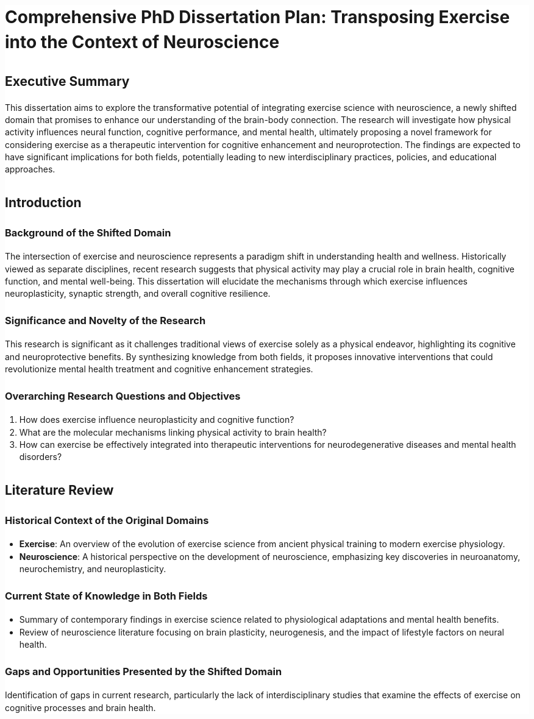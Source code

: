 # Comprehensive PhD Dissertation Plan: Transposing Exercise into the Context of Neuroscience

## Executive Summary
This dissertation aims to explore the transformative potential of integrating exercise science with neuroscience, a newly shifted domain that promises to enhance our understanding of the brain-body connection. The research will investigate how physical activity influences neural function, cognitive performance, and mental health, ultimately proposing a novel framework for considering exercise as a therapeutic intervention for cognitive enhancement and neuroprotection. The findings are expected to have significant implications for both fields, potentially leading to new interdisciplinary practices, policies, and educational approaches.

## Introduction
### Background of the Shifted Domain
The intersection of exercise and neuroscience represents a paradigm shift in understanding health and wellness. Historically viewed as separate disciplines, recent research suggests that physical activity may play a crucial role in brain health, cognitive function, and mental well-being. This dissertation will elucidate the mechanisms through which exercise influences neuroplasticity, synaptic strength, and overall cognitive resilience.

### Significance and Novelty of the Research
This research is significant as it challenges traditional views of exercise solely as a physical endeavor, highlighting its cognitive and neuroprotective benefits. By synthesizing knowledge from both fields, it proposes innovative interventions that could revolutionize mental health treatment and cognitive enhancement strategies.

### Overarching Research Questions and Objectives
1. How does exercise influence neuroplasticity and cognitive function?
2. What are the molecular mechanisms linking physical activity to brain health?
3. How can exercise be effectively integrated into therapeutic interventions for neurodegenerative diseases and mental health disorders?

## Literature Review
### Historical Context of the Original Domains
- **Exercise**: An overview of the evolution of exercise science from ancient physical training to modern exercise physiology.
- **Neuroscience**: A historical perspective on the development of neuroscience, emphasizing key discoveries in neuroanatomy, neurochemistry, and neuroplasticity.

### Current State of Knowledge in Both Fields
- Summary of contemporary findings in exercise science related to physiological adaptations and mental health benefits.
- Review of neuroscience literature focusing on brain plasticity, neurogenesis, and the impact of lifestyle factors on neural health.

### Gaps and Opportunities Presented by the Shifted Domain
Identification of gaps in current research, particularly the lack of interdisciplinary studies that examine the effects of exercise on cognitive processes and brain health.
